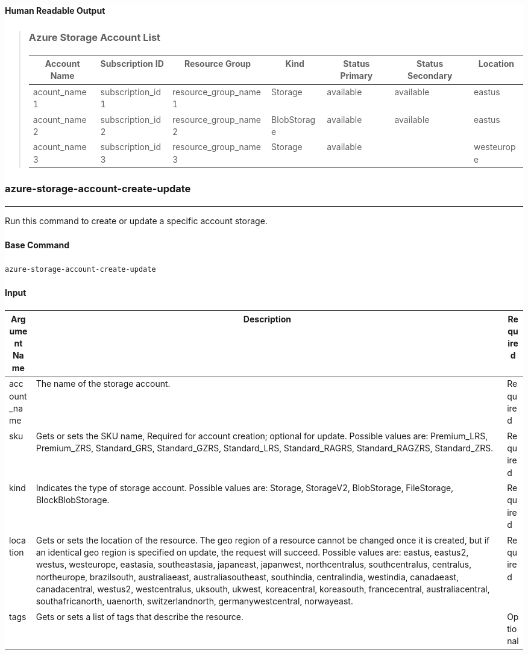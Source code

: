 #### Human Readable Output

> ### Azure Storage Account List
>|Account Name|Subscription ID|Resource Group|Kind|Status Primary|Status Secondary|Location|
>|---|---|---|---|---|---|---|
>| acount_name1 | subscription_id1 | resource_group_name1 | Storage | available | available | eastus |
>| acount_name2 | subscription_id2 | resource_group_name2 | BlobStorage | available | available | eastus |
>| acount_name3 | subscription_id3 | resource_group_name3 | Storage | available |  | westeurope |

### azure-storage-account-create-update

***
Run this command to create or update a specific
account storage.

#### Base Command

`azure-storage-account-create-update`

#### Input

| **Argument Name**                   | **Description**                                                                                                                                                                                                                                                                                                                                                                                                                                                                                                                                                                                                                                                   | **Required** |
|-------------------------------------|-------------------------------------------------------------------------------------------------------------------------------------------------------------------------------------------------------------------------------------------------------------------------------------------------------------------------------------------------------------------------------------------------------------------------------------------------------------------------------------------------------------------------------------------------------------------------------------------------------------------------------------------------------------------|--------------|
| account_name                        | The name of the storage account.                                                                                                                                                                                                                                                                                                                                                                                                                                                                                                                                                                                                                                  | Required     | 
| sku                                 | Gets or sets the SKU name, Required for account creation; optional for update. Possible values are: Premium_LRS, Premium_ZRS, Standard_GRS, Standard_GZRS, Standard_LRS, Standard_RAGRS, Standard_RAGZRS, Standard_ZRS.                                                                                                                                                                                                                                                                                                                                                                                                                                           | Required     | 
| kind                                | Indicates the type of storage account. Possible values are: Storage, StorageV2, BlobStorage, FileStorage, BlockBlobStorage.                                                                                                                                                                                                                                                                                                                                                                                                                                                                                                                                       | Required     | 
| location                            | Gets or sets the location of the resource. The geo region of a resource cannot be changed once it is created, but if an identical geo region is specified on update, the request will succeed. Possible values are: eastus, eastus2, westus, westeurope, eastasia, southeastasia, japaneast, japanwest, northcentralus, southcentralus, centralus, northeurope, brazilsouth, australiaeast, australiasoutheast, southindia, centralindia, westindia, canadaeast, canadacentral, westus2, westcentralus, uksouth, ukwest, koreacentral, koreasouth, francecentral, australiacentral, southafricanorth, uaenorth, switzerlandnorth, germanywestcentral, norwayeast. | Required     | 
| tags                                | Gets or sets a list of tags that describe the resource.                                                                                                                                                                                                                                                                                                                                                                                                                                                                                                                                                                                                           | Optional     | 